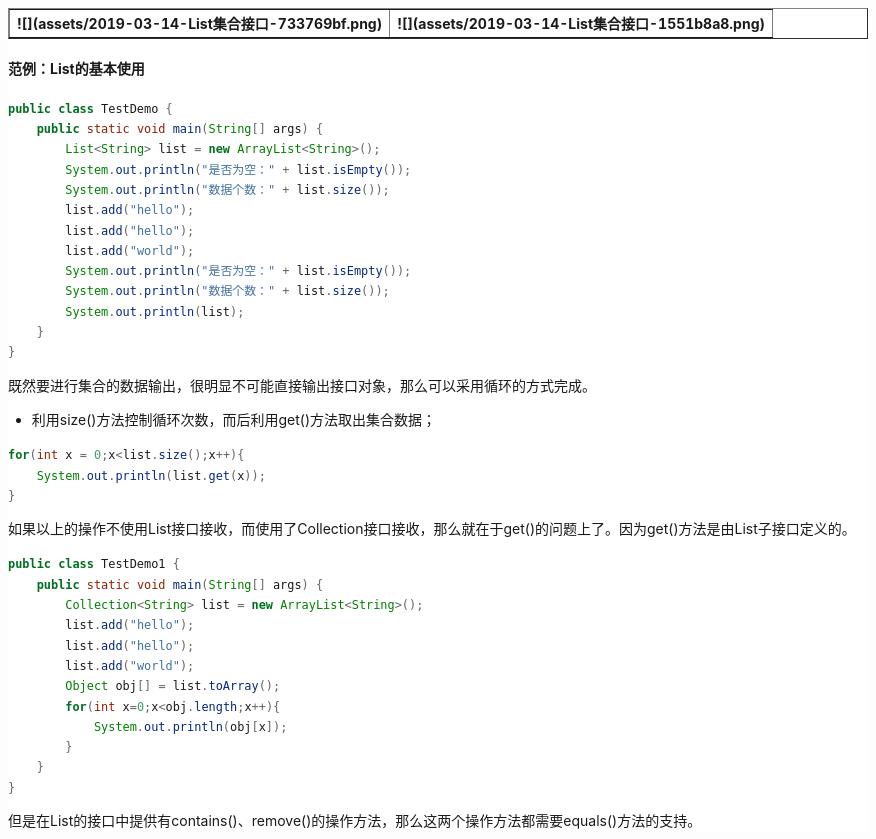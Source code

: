 <table border="1">
  <tr>
    <th>![](assets/2019-03-14-List集合接口-733769bf.png)</th>
    <th>![](assets/2019-03-14-List集合接口-1551b8a8.png)</th>
  </tr>
</table>

#### 范例：List的基本使用
```java
public class TestDemo {
    public static void main(String[] args) {
        List<String> list = new ArrayList<String>();
        System.out.println("是否为空：" + list.isEmpty());
        System.out.println("数据个数：" + list.size());
        list.add("hello");
        list.add("hello");
        list.add("world");
        System.out.println("是否为空：" + list.isEmpty());
        System.out.println("数据个数：" + list.size());
        System.out.println(list);
    }
}
```
既然要进行集合的数据输出，很明显不可能直接输出接口对象，那么可以采用循环的方式完成。
* 利用size()方法控制循环次数，而后利用get()方法取出集合数据；

```java
for(int x = 0;x<list.size();x++){
    System.out.println(list.get(x));
}
```
如果以上的操作不使用List接口接收，而使用了Collection接口接收，那么就在于get()的问题上了。因为get()方法是由List子接口定义的。

```java
public class TestDemo1 {
    public static void main(String[] args) {
        Collection<String> list = new ArrayList<String>();
        list.add("hello");
        list.add("hello");
        list.add("world");
        Object obj[] = list.toArray();
        for(int x=0;x<obj.length;x++){
            System.out.println(obj[x]);
        }
    }
}
```
但是在List的接口中提供有contains()、remove()的操作方法，那么这两个操作方法都需要equals()方法的支持。
